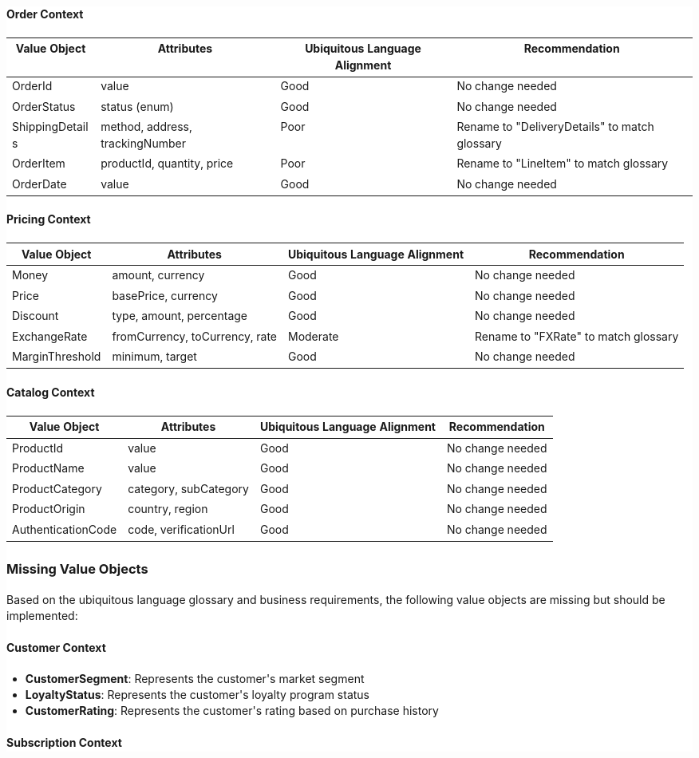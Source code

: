 #### Order Context

| Value Object | Attributes | Ubiquitous Language Alignment | Recommendation |
|--------------|------------|------------------------------|----------------|
| OrderId | value | Good | No change needed |
| OrderStatus | status (enum) | Good | No change needed |
| ShippingDetails | method, address, trackingNumber | Poor | Rename to "DeliveryDetails" to match glossary |
| OrderItem | productId, quantity, price | Poor | Rename to "LineItem" to match glossary |
| OrderDate | value | Good | No change needed |

#### Pricing Context

| Value Object | Attributes | Ubiquitous Language Alignment | Recommendation |
|--------------|------------|------------------------------|----------------|
| Money | amount, currency | Good | No change needed |
| Price | basePrice, currency | Good | No change needed |
| Discount | type, amount, percentage | Good | No change needed |
| ExchangeRate | fromCurrency, toCurrency, rate | Moderate | Rename to "FXRate" to match glossary |
| MarginThreshold | minimum, target | Good | No change needed |

#### Catalog Context

| Value Object | Attributes | Ubiquitous Language Alignment | Recommendation |
|--------------|------------|------------------------------|----------------|
| ProductId | value | Good | No change needed |
| ProductName | value | Good | No change needed |
| ProductCategory | category, subCategory | Good | No change needed |
| ProductOrigin | country, region | Good | No change needed |
| AuthenticationCode | code, verificationUrl | Good | No change needed |

### Missing Value Objects

Based on the ubiquitous language glossary and business requirements, the following value objects are missing but should be implemented:

#### Customer Context

- **CustomerSegment**: Represents the customer's market segment
- **LoyaltyStatus**: Represents the customer's loyalty program status
- **CustomerRating**: Represents the customer's rating based on purchase history

#### Subscription Context
